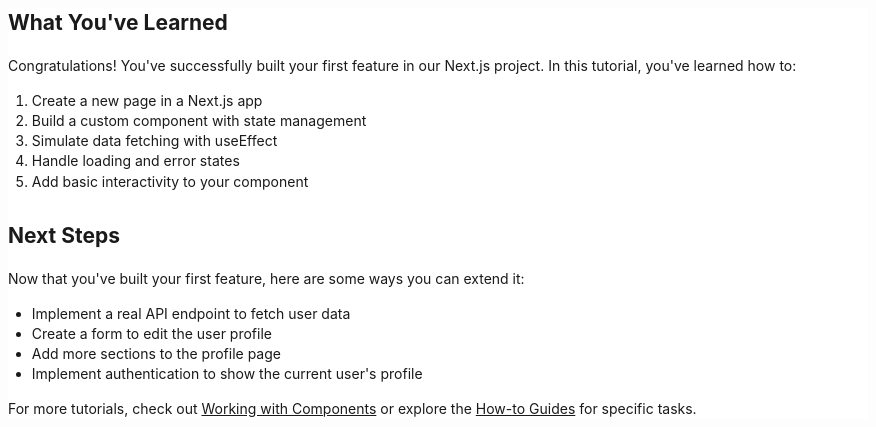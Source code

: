 ## What You've Learned

Congratulations! You've successfully built your first feature in our Next.js project. In this tutorial, you've learned how to:

1. Create a new page in a Next.js app
2. Build a custom component with state management
3. Simulate data fetching with useEffect
4. Handle loading and error states
5. Add basic interactivity to your component

## Next Steps

Now that you've built your first feature, here are some ways you can extend it:

- Implement a real API endpoint to fetch user data
- Create a form to edit the user profile
- Add more sections to the profile page
- Implement authentication to show the current user's profile

For more tutorials, check out [Working with Components](./working-with-components.md) or explore the [How-to Guides](../how-to-guides/index.md) for specific tasks.
